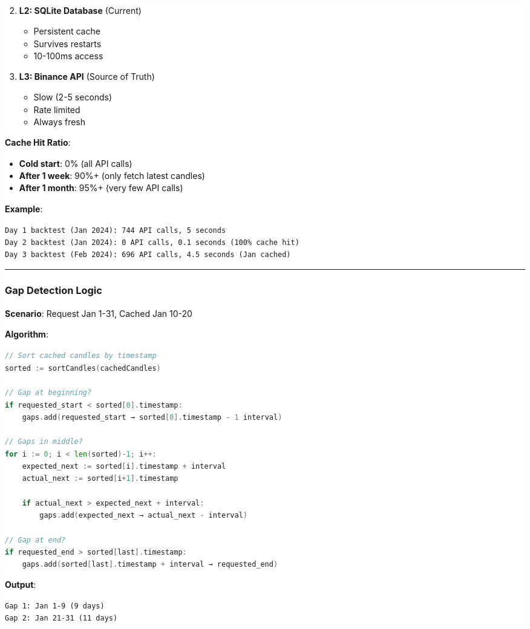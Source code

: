 2. **L2: SQLite Database** (Current)
   - Persistent cache
   - Survives restarts
   - 10-100ms access

3. **L3: Binance API** (Source of Truth)
   - Slow (2-5 seconds)
   - Rate limited
   - Always fresh

**Cache Hit Ratio**:
- **Cold start**: 0% (all API calls)
- **After 1 week**: 90%+ (only fetch latest candles)
- **After 1 month**: 95%+ (very few API calls)

**Example**:
```
Day 1 backtest (Jan 2024): 744 API calls, 5 seconds
Day 2 backtest (Jan 2024): 0 API calls, 0.1 seconds (100% cache hit)
Day 3 backtest (Feb 2024): 696 API calls, 4.5 seconds (Jan cached)
```

---

### Gap Detection Logic

**Scenario**: Request Jan 1-31, Cached Jan 10-20

**Algorithm**:
```go
// Sort cached candles by timestamp
sorted := sortCandles(cachedCandles)

// Gap at beginning?
if requested_start < sorted[0].timestamp:
    gaps.add(requested_start → sorted[0].timestamp - 1 interval)

// Gaps in middle?
for i := 0; i < len(sorted)-1; i++:
    expected_next := sorted[i].timestamp + interval
    actual_next := sorted[i+1].timestamp
    
    if actual_next > expected_next + interval:
        gaps.add(expected_next → actual_next - interval)

// Gap at end?
if requested_end > sorted[last].timestamp:
    gaps.add(sorted[last].timestamp + interval → requested_end)
```

**Output**:
```
Gap 1: Jan 1-9 (9 days)
Gap 2: Jan 21-31 (11 days)
```
